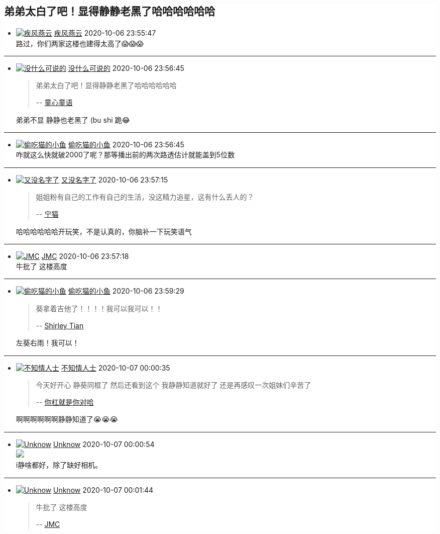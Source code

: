   弟弟太白了吧！显得静静老黑了哈哈哈哈哈哈  
---
* [![疾风燕云](https://img3.doubanio.com/icon/u2699600-81.jpg)](https://www.douban.com/people/serena0944/)    [疾风燕云](https://www.douban.com/people/serena0944/)    2020-10-06 23:55:47  
  路过，你们两家这楼也建得太高了😱😱😱  
---
* [![没什么可说的](https://img1.doubanio.com/icon/u108924101-7.jpg)](https://www.douban.com/people/108924101/)    [没什么可说的](https://www.douban.com/people/108924101/)    2020-10-06 23:56:45  
  >弟弟太白了吧！显得静静老黑了哈哈哈哈哈哈  
  >
  >-- [童心童语](https://www.douban.com/people/161236118/)  
  
  弟弟不显 静静也老黑了 (bu shi 跪😂  
---
* [![偷吃猫的小鱼](https://img2.doubanio.com/icon/u72681843-2.jpg)](https://www.douban.com/people/72681843/)    [偷吃猫的小鱼](https://www.douban.com/people/72681843/)    2020-10-06 23:56:45  
  咋就这么快就破2000了呢？那等播出前的两次路透估计就能盖到5位数  
---
* [![又没名字了](https://img2.doubanio.com/icon/u212479709-2.jpg)](https://www.douban.com/people/212479709/)    [又没名字了](https://www.douban.com/people/212479709/)    2020-10-06 23:57:15  
  >姐姐粉有自己的工作有自己的生活，没这精力追星，这有什么丢人的？  
  >
  >-- [宁猫](https://www.douban.com/people/179597455/)  
  
  哈哈哈哈哈哈开玩笑，不是认真的，你脑补一下玩笑语气  
---
* [![JMC](https://img2.doubanio.com/icon/u137923122-3.jpg)](https://www.douban.com/people/137923122/)    [JMC](https://www.douban.com/people/137923122/)    2020-10-06 23:57:18  
  牛批了 这楼高度  
---
* [![偷吃猫的小鱼](https://img2.doubanio.com/icon/u72681843-2.jpg)](https://www.douban.com/people/72681843/)    [偷吃猫的小鱼](https://www.douban.com/people/72681843/)    2020-10-06 23:59:29  
  >葵拿着吉他了！！！！我可以我可以！！  
  >
  >-- [Shirley Tian](https://www.douban.com/people/150047836/)  
  
  左葵右雨！我可以！  
---
* [![不知情人士](https://img1.doubanio.com/icon/u4105709-27.jpg)](https://www.douban.com/people/yiyimemory/)    [不知情人士](https://www.douban.com/people/yiyimemory/)    2020-10-07 00:00:35  
  >今天好开心 静葵同框了 然后还看到这个 我静静知道就好了 还是再感叹一次姐妹们辛苦了  
  >
  >-- [你杠就是你对哈](https://www.douban.com/people/223037348/)  
  
  啊啊啊啊啊啊静静知道了😭😭😭  
---
* [![Unknow](https://img9.doubanio.com/icon/u219306324-4.jpg)](https://www.douban.com/people/219306324/)    [Unknow](https://www.douban.com/people/219306324/)    2020-10-07 00:00:54  
  ![](https://img9.doubanio.com/view/richtext/large/public/p32791925.jpg)  
  i静啥都好，除了缺好相机。  
---
* [![Unknow](https://img9.doubanio.com/icon/u219306324-4.jpg)](https://www.douban.com/people/219306324/)    [Unknow](https://www.douban.com/people/219306324/)    2020-10-07 00:01:44  
  >牛批了 这楼高度  
  >
  >-- [JMC](https://www.douban.com/people/137923122/)  
  